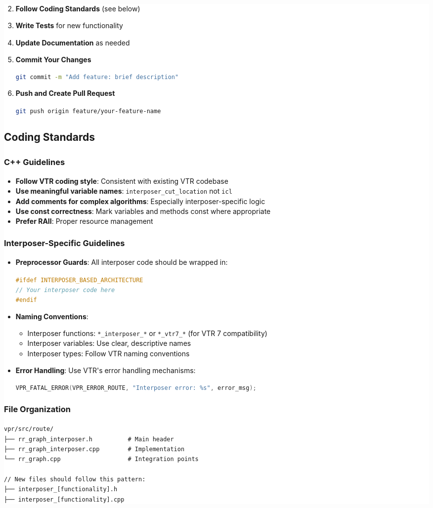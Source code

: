 2. **Follow Coding Standards** (see below)

3. **Write Tests** for new functionality

4. **Update Documentation** as needed

5. **Commit Your Changes**
   ```bash
   git commit -m "Add feature: brief description"
   ```

6. **Push and Create Pull Request**
   ```bash
   git push origin feature/your-feature-name
   ```

## Coding Standards

### C++ Guidelines

- **Follow VTR coding style**: Consistent with existing VTR codebase
- **Use meaningful variable names**: `interposer_cut_location` not `icl`
- **Add comments for complex algorithms**: Especially interposer-specific logic
- **Use const correctness**: Mark variables and methods const where appropriate
- **Prefer RAII**: Proper resource management

### Interposer-Specific Guidelines

- **Preprocessor Guards**: All interposer code should be wrapped in:
  ```cpp
  #ifdef INTERPOSER_BASED_ARCHITECTURE
  // Your interposer code here
  #endif
  ```

- **Naming Conventions**:
  - Interposer functions: `*_interposer_*` or `*_vtr7_*` (for VTR 7 compatibility)
  - Interposer variables: Use clear, descriptive names
  - Interposer types: Follow VTR naming conventions

- **Error Handling**: Use VTR's error handling mechanisms:
  ```cpp
  VPR_FATAL_ERROR(VPR_ERROR_ROUTE, "Interposer error: %s", error_msg);
  ```

### File Organization

```
vpr/src/route/
├── rr_graph_interposer.h          # Main header
├── rr_graph_interposer.cpp        # Implementation
└── rr_graph.cpp                   # Integration points

// New files should follow this pattern:
├── interposer_[functionality].h
├── interposer_[functionality].cpp
```
